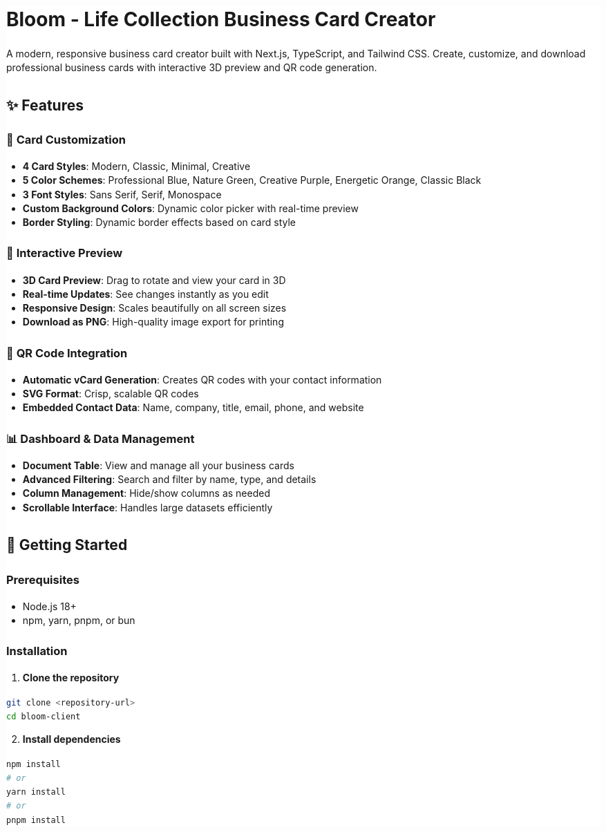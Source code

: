 # Bloom - Life Collection Business Card Creator

A modern, responsive business card creator built with Next.js, TypeScript, and Tailwind CSS. Create, customize, and download professional business cards with interactive 3D preview and QR code generation.

## ✨ Features

### 🎨 **Card Customization**
- **4 Card Styles**: Modern, Classic, Minimal, Creative
- **5 Color Schemes**: Professional Blue, Nature Green, Creative Purple, Energetic Orange, Classic Black
- **3 Font Styles**: Sans Serif, Serif, Monospace
- **Custom Background Colors**: Dynamic color picker with real-time preview
- **Border Styling**: Dynamic border effects based on card style

### 📱 **Interactive Preview**
- **3D Card Preview**: Drag to rotate and view your card in 3D
- **Real-time Updates**: See changes instantly as you edit
- **Responsive Design**: Scales beautifully on all screen sizes
- **Download as PNG**: High-quality image export for printing

### 🔄 **QR Code Integration**
- **Automatic vCard Generation**: Creates QR codes with your contact information
- **SVG Format**: Crisp, scalable QR codes
- **Embedded Contact Data**: Name, company, title, email, phone, and website

### 📊 **Dashboard & Data Management**
- **Document Table**: View and manage all your business cards
- **Advanced Filtering**: Search and filter by name, type, and details
- **Column Management**: Hide/show columns as needed
- **Scrollable Interface**: Handles large datasets efficiently

## 🚀 Getting Started

### Prerequisites
- Node.js 18+ 
- npm, yarn, pnpm, or bun

### Installation

1. **Clone the repository**
```bash
git clone <repository-url>
cd bloom-client
```

2. **Install dependencies**
```bash
npm install
# or
yarn install
# or
pnpm install
```
